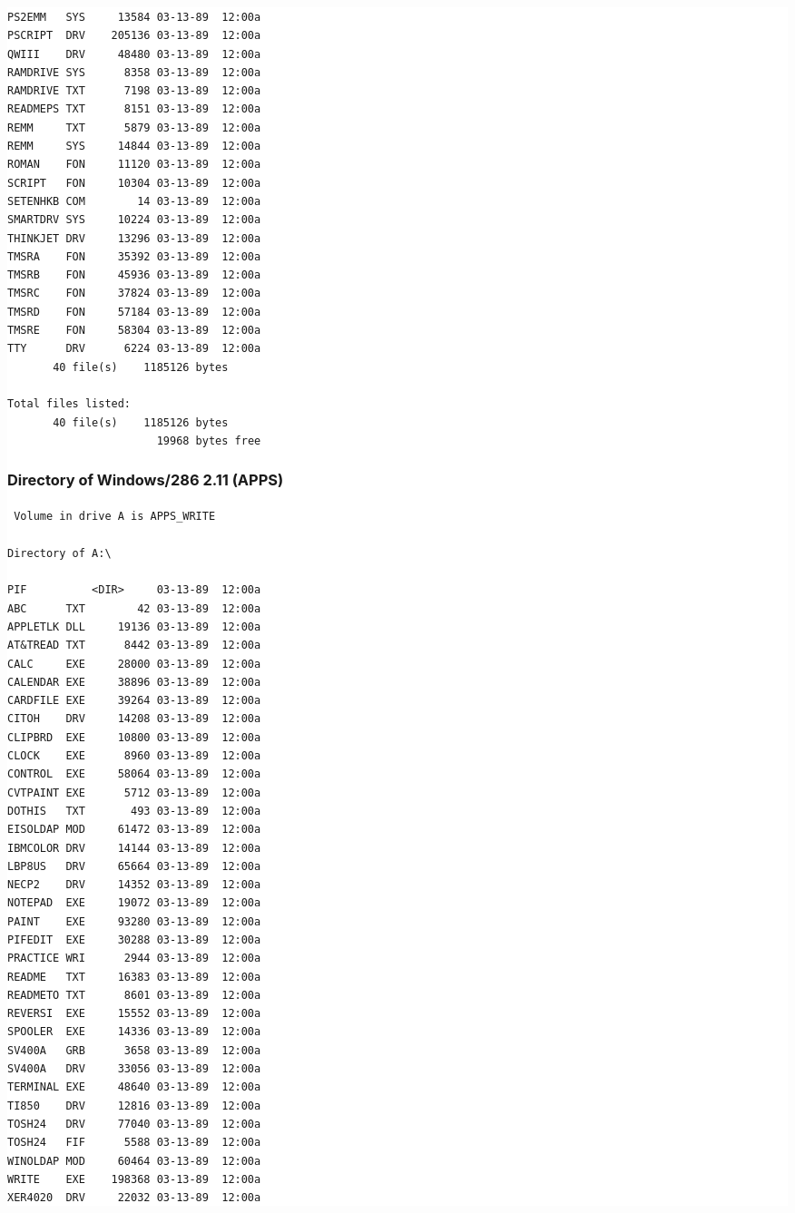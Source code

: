 	PS2EMM   SYS     13584 03-13-89  12:00a
	PSCRIPT  DRV    205136 03-13-89  12:00a
	QWIII    DRV     48480 03-13-89  12:00a
	RAMDRIVE SYS      8358 03-13-89  12:00a
	RAMDRIVE TXT      7198 03-13-89  12:00a
	READMEPS TXT      8151 03-13-89  12:00a
	REMM     TXT      5879 03-13-89  12:00a
	REMM     SYS     14844 03-13-89  12:00a
	ROMAN    FON     11120 03-13-89  12:00a
	SCRIPT   FON     10304 03-13-89  12:00a
	SETENHKB COM        14 03-13-89  12:00a
	SMARTDRV SYS     10224 03-13-89  12:00a
	THINKJET DRV     13296 03-13-89  12:00a
	TMSRA    FON     35392 03-13-89  12:00a
	TMSRB    FON     45936 03-13-89  12:00a
	TMSRC    FON     37824 03-13-89  12:00a
	TMSRD    FON     57184 03-13-89  12:00a
	TMSRE    FON     58304 03-13-89  12:00a
	TTY      DRV      6224 03-13-89  12:00a
	       40 file(s)    1185126 bytes

	Total files listed:
	       40 file(s)    1185126 bytes
	                       19968 bytes free

### Directory of Windows/286 2.11 (APPS)

	 Volume in drive A is APPS_WRITE 

	Directory of A:\

	PIF          <DIR>     03-13-89  12:00a
	ABC      TXT        42 03-13-89  12:00a
	APPLETLK DLL     19136 03-13-89  12:00a
	AT&TREAD TXT      8442 03-13-89  12:00a
	CALC     EXE     28000 03-13-89  12:00a
	CALENDAR EXE     38896 03-13-89  12:00a
	CARDFILE EXE     39264 03-13-89  12:00a
	CITOH    DRV     14208 03-13-89  12:00a
	CLIPBRD  EXE     10800 03-13-89  12:00a
	CLOCK    EXE      8960 03-13-89  12:00a
	CONTROL  EXE     58064 03-13-89  12:00a
	CVTPAINT EXE      5712 03-13-89  12:00a
	DOTHIS   TXT       493 03-13-89  12:00a
	EISOLDAP MOD     61472 03-13-89  12:00a
	IBMCOLOR DRV     14144 03-13-89  12:00a
	LBP8US   DRV     65664 03-13-89  12:00a
	NECP2    DRV     14352 03-13-89  12:00a
	NOTEPAD  EXE     19072 03-13-89  12:00a
	PAINT    EXE     93280 03-13-89  12:00a
	PIFEDIT  EXE     30288 03-13-89  12:00a
	PRACTICE WRI      2944 03-13-89  12:00a
	README   TXT     16383 03-13-89  12:00a
	READMETO TXT      8601 03-13-89  12:00a
	REVERSI  EXE     15552 03-13-89  12:00a
	SPOOLER  EXE     14336 03-13-89  12:00a
	SV400A   GRB      3658 03-13-89  12:00a
	SV400A   DRV     33056 03-13-89  12:00a
	TERMINAL EXE     48640 03-13-89  12:00a
	TI850    DRV     12816 03-13-89  12:00a
	TOSH24   DRV     77040 03-13-89  12:00a
	TOSH24   FIF      5588 03-13-89  12:00a
	WINOLDAP MOD     60464 03-13-89  12:00a
	WRITE    EXE    198368 03-13-89  12:00a
	XER4020  DRV     22032 03-13-89  12:00a